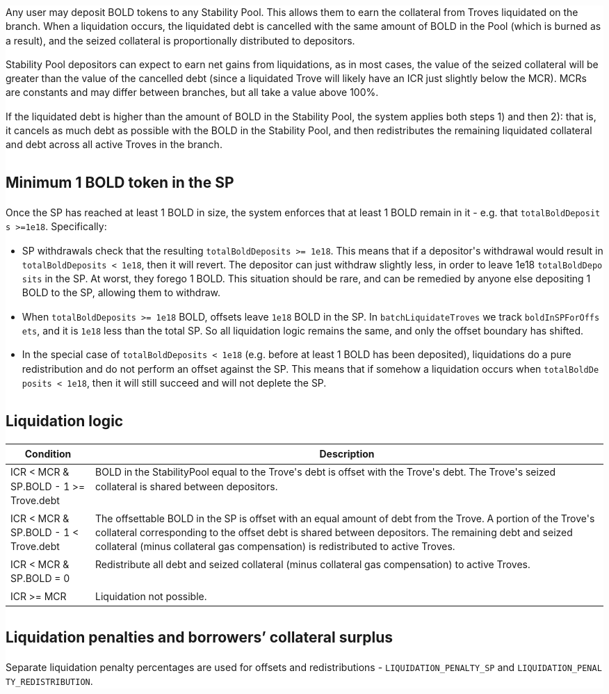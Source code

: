 Any user may deposit BOLD tokens to any Stability Pool. This allows them to earn the collateral from Troves liquidated on the branch. When a liquidation occurs, the liquidated debt is cancelled with the same amount of BOLD in the Pool (which is burned as a result), and the seized collateral is proportionally distributed to depositors.

Stability Pool depositors can expect to earn net gains from liquidations, as in most cases, the value of the seized collateral will be greater than the value of the cancelled debt (since a liquidated Trove will likely have an ICR just slightly below the MCR). MCRs are constants and may differ between branches, but all take a value above 100%.

If the liquidated debt is higher than the amount of BOLD in the Stability Pool, the system applies both steps 1) and then 2): that is, it cancels as much debt as possible with the BOLD in the Stability Pool, and then redistributes the remaining liquidated collateral and debt across all active Troves in the branch.


## Minimum 1 BOLD token in the SP

Once the SP has reached at least 1 BOLD in size, the system enforces that at least 1 BOLD remain in it - e.g. that `totalBoldDeposits >=1e18`.  Specifically:

- SP withdrawals check that the resulting `totalBoldDeposits >= 1e18`. This means that if a depositor's withdrawal would result in `totalBoldDeposits < 1e18`, then it will revert. The depositor can just withdraw slightly less, in order to leave 1e18 `totalBoldDeposits` in the SP. At worst, they forego 1 BOLD. This situation should be rare, and can be remedied by anyone else depositing 1 BOLD to the SP, allowing them to withdraw.

- When `totalBoldDeposits >= 1e18` BOLD, offsets leave `1e18` BOLD in the SP. In `batchLiquidateTroves` we track `boldInSPForOffsets`, and it is `1e18` less than the total SP. So all liquidation logic remains the same, and only the offset boundary has shifted.

- In the special case of `totalBoldDeposits < 1e18` (e.g. before at least 1 BOLD has been deposited), liquidations do a pure redistribution and do not perform an offset against the SP. This means that if somehow a liquidation occurs when `totalBoldDeposits < 1e18`, then it will still succeed and will not deplete the SP.

## Liquidation logic

| Condition                         | Description                                                                                                                                                                                                                                                                                                                  |
|-----------------------------------|------------------------------------------------------------------------------------------------------------------------------------------------------------------------------------------------------------------------------------------------------------------------------------------------------------------------------|
| ICR < MCR & SP.BOLD - 1 >= Trove.debt | BOLD in the StabilityPool equal to the Trove's debt is offset with the Trove's debt. The Trove's seized collateral is shared between depositors.                                                                                                                                                                                    |
| ICR < MCR & SP.BOLD - 1 < Trove.debt  | The offsettable BOLD in the SP is offset with an equal amount of debt from the Trove. A portion of the Trove's collateral corresponding to the offset debt is shared between depositors. The remaining debt and seized collateral (minus collateral gas compensation) is redistributed to active Troves.  |
| ICR < MCR & SP.BOLD = 0           | Redistribute all debt and seized collateral (minus collateral gas compensation) to active Troves.                                                                                                                                                                                                                                    |
| ICR >= MCR                        | Liquidation not possible.                                                                                                                                                                                                                                                                                                     |


## Liquidation penalties and borrowers’ collateral surplus

Separate liquidation penalty percentages are used for offsets and redistributions - `LIQUIDATION_PENALTY_SP` and `LIQUIDATION_PENALTY_REDISTRIBUTION`. 
